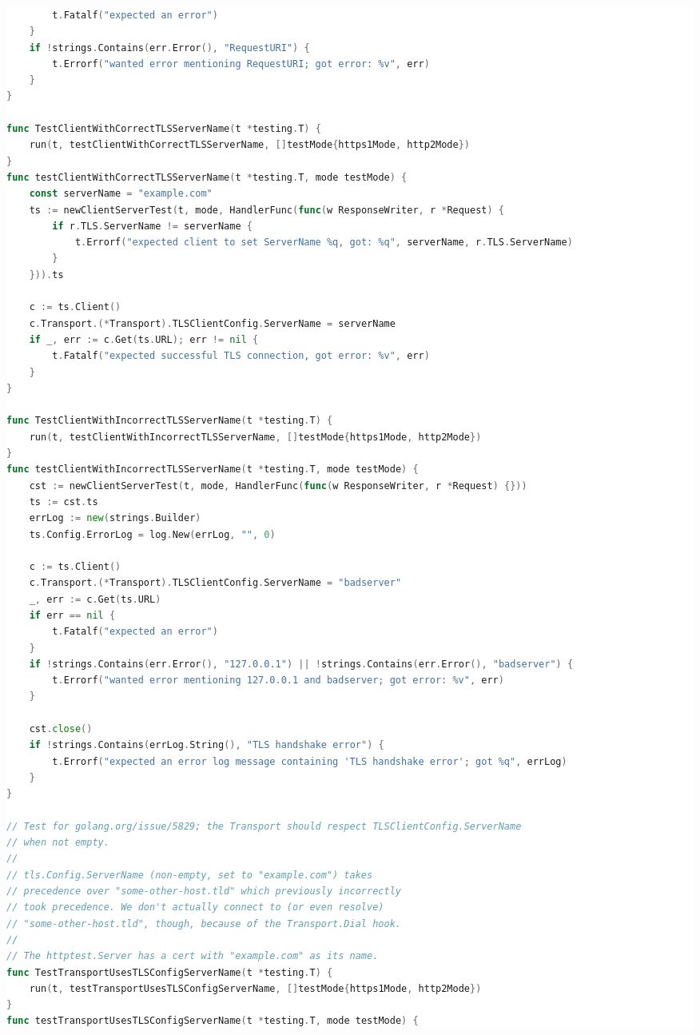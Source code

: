 ```go
		t.Fatalf("expected an error")
	}
	if !strings.Contains(err.Error(), "RequestURI") {
		t.Errorf("wanted error mentioning RequestURI; got error: %v", err)
	}
}

func TestClientWithCorrectTLSServerName(t *testing.T) {
	run(t, testClientWithCorrectTLSServerName, []testMode{https1Mode, http2Mode})
}
func testClientWithCorrectTLSServerName(t *testing.T, mode testMode) {
	const serverName = "example.com"
	ts := newClientServerTest(t, mode, HandlerFunc(func(w ResponseWriter, r *Request) {
		if r.TLS.ServerName != serverName {
			t.Errorf("expected client to set ServerName %q, got: %q", serverName, r.TLS.ServerName)
		}
	})).ts

	c := ts.Client()
	c.Transport.(*Transport).TLSClientConfig.ServerName = serverName
	if _, err := c.Get(ts.URL); err != nil {
		t.Fatalf("expected successful TLS connection, got error: %v", err)
	}
}

func TestClientWithIncorrectTLSServerName(t *testing.T) {
	run(t, testClientWithIncorrectTLSServerName, []testMode{https1Mode, http2Mode})
}
func testClientWithIncorrectTLSServerName(t *testing.T, mode testMode) {
	cst := newClientServerTest(t, mode, HandlerFunc(func(w ResponseWriter, r *Request) {}))
	ts := cst.ts
	errLog := new(strings.Builder)
	ts.Config.ErrorLog = log.New(errLog, "", 0)

	c := ts.Client()
	c.Transport.(*Transport).TLSClientConfig.ServerName = "badserver"
	_, err := c.Get(ts.URL)
	if err == nil {
		t.Fatalf("expected an error")
	}
	if !strings.Contains(err.Error(), "127.0.0.1") || !strings.Contains(err.Error(), "badserver") {
		t.Errorf("wanted error mentioning 127.0.0.1 and badserver; got error: %v", err)
	}

	cst.close()
	if !strings.Contains(errLog.String(), "TLS handshake error") {
		t.Errorf("expected an error log message containing 'TLS handshake error'; got %q", errLog)
	}
}

// Test for golang.org/issue/5829; the Transport should respect TLSClientConfig.ServerName
// when not empty.
//
// tls.Config.ServerName (non-empty, set to "example.com") takes
// precedence over "some-other-host.tld" which previously incorrectly
// took precedence. We don't actually connect to (or even resolve)
// "some-other-host.tld", though, because of the Transport.Dial hook.
//
// The httptest.Server has a cert with "example.com" as its name.
func TestTransportUsesTLSConfigServerName(t *testing.T) {
	run(t, testTransportUsesTLSConfigServerName, []testMode{https1Mode, http2Mode})
}
func testTransportUsesTLSConfigServerName(t *testing.T, mode testMode) {
```